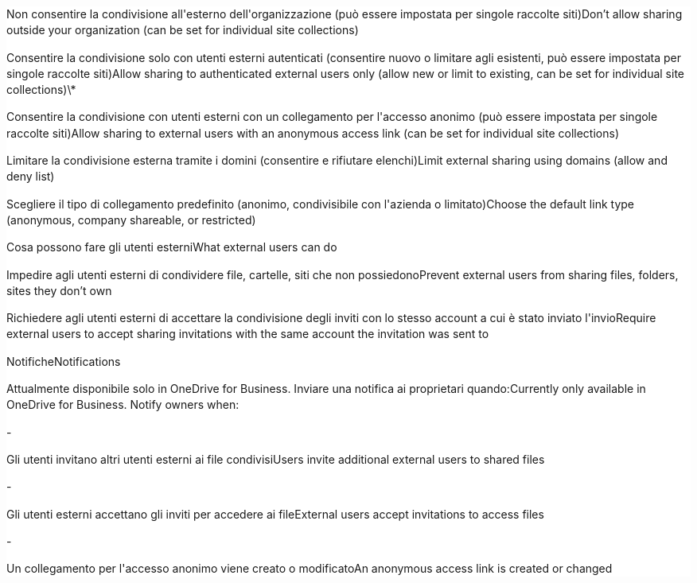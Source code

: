 <td align="left"><p><span data-ttu-id="cf5b0-254">Non consentire la condivisione all'esterno dell'organizzazione (può essere impostata per singole raccolte siti)</span><span class="sxs-lookup"><span data-stu-id="cf5b0-254">Don’t allow sharing outside your organization (can be set for individual site collections)</span></span></p>
<p><span data-ttu-id="cf5b0-255">Consentire la condivisione solo con utenti esterni autenticati (consentire nuovo o limitare agli esistenti, può essere impostata per singole raccolte siti)</span><span class="sxs-lookup"><span data-stu-id="cf5b0-255">Allow sharing to authenticated external users only (allow new or limit to existing, can be set for individual site collections)\*</span></span></p>
<p><span data-ttu-id="cf5b0-256">Consentire la condivisione con utenti esterni con un collegamento per l'accesso anonimo (può essere impostata per singole raccolte siti)</span><span class="sxs-lookup"><span data-stu-id="cf5b0-256">Allow sharing to external users with an anonymous access link (can be set for individual site collections)</span></span></p>
<p><span data-ttu-id="cf5b0-257">Limitare la condivisione esterna tramite i domini (consentire e rifiutare elenchi)</span><span class="sxs-lookup"><span data-stu-id="cf5b0-257">Limit external sharing using domains (allow and deny list)</span></span></p>
<p><span data-ttu-id="cf5b0-258">Scegliere il tipo di collegamento predefinito (anonimo, condivisibile con l'azienda o limitato)</span><span class="sxs-lookup"><span data-stu-id="cf5b0-258">Choose the default link type (anonymous, company shareable, or restricted)</span></span></p>
</td>
</tr>
<tr class="even">
<td align="left"><span data-ttu-id="cf5b0-259">Cosa possono fare gli utenti esterni</span><span class="sxs-lookup"><span data-stu-id="cf5b0-259">What external users can do</span></span></td>
<td align="left"><p><span data-ttu-id="cf5b0-260">Impedire agli utenti esterni di condividere file, cartelle, siti che non possiedono</span><span class="sxs-lookup"><span data-stu-id="cf5b0-260">Prevent external users from sharing files, folders, sites they don’t own</span></span></p>
<p><span data-ttu-id="cf5b0-261">Richiedere agli utenti esterni di accettare la condivisione degli inviti con lo stesso account a cui è stato inviato l'invio</span><span class="sxs-lookup"><span data-stu-id="cf5b0-261">Require external users to accept sharing invitations with the same account the invitation was sent to</span></span></p></td>
</tr>
<tr class="odd">
<td align="left"><span data-ttu-id="cf5b0-262">Notifiche</span><span class="sxs-lookup"><span data-stu-id="cf5b0-262">Notifications</span></span></td>
<td align="left"><p><span data-ttu-id="cf5b0-p119">Attualmente disponibile solo in OneDrive for Business. Inviare una notifica ai proprietari quando:</span><span class="sxs-lookup"><span data-stu-id="cf5b0-p119">Currently only available in OneDrive for Business. Notify owners when:</span></span></p>
- <p><span data-ttu-id="cf5b0-265">Gli utenti invitano altri utenti esterni ai file condivisi</span><span class="sxs-lookup"><span data-stu-id="cf5b0-265">Users invite additional external users to shared files</span></span></p>
- <p><span data-ttu-id="cf5b0-266">Gli utenti esterni accettano gli inviti per accedere ai file</span><span class="sxs-lookup"><span data-stu-id="cf5b0-266">External users accept invitations to access files</span></span></p>
- <p><span data-ttu-id="cf5b0-267">Un collegamento per l'accesso anonimo viene creato o modificato</span><span class="sxs-lookup"><span data-stu-id="cf5b0-267">An anonymous access link is created or changed</span></span></p></td>
</tr>
</tbody>
</table>
